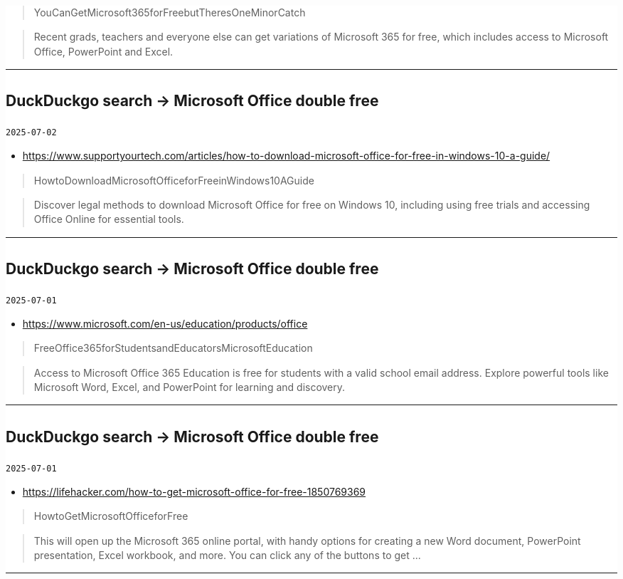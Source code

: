 <blockquote>
 YouCanGetMicrosoft365forFreebutTheresOneMinorCatch
</blockquote>
<blockquote>
Recent grads, teachers and everyone else can get variations of Microsoft 365 for free, which includes access to Microsoft Office, PowerPoint and Excel.
</blockquote>

---

## DuckDuckgo search -> Microsoft Office double free
`2025-07-02`

* https://www.supportyourtech.com/articles/how-to-download-microsoft-office-for-free-in-windows-10-a-guide/

<blockquote>
 HowtoDownloadMicrosoftOfficeforFreeinWindows10AGuide
</blockquote>
<blockquote>
Discover legal methods to download Microsoft Office for free on Windows 10, including using free trials and accessing Office Online for essential tools.
</blockquote>

---

## DuckDuckgo search -> Microsoft Office double free
`2025-07-01`

* https://www.microsoft.com/en-us/education/products/office

<blockquote>
 FreeOffice365forStudentsandEducatorsMicrosoftEducation
</blockquote>
<blockquote>
Access to Microsoft Office 365 Education is free for students with a valid school email address. Explore powerful tools like Microsoft Word, Excel, and PowerPoint for learning and discovery.
</blockquote>

---

## DuckDuckgo search -> Microsoft Office double free
`2025-07-01`

* https://lifehacker.com/how-to-get-microsoft-office-for-free-1850769369

<blockquote>
 HowtoGetMicrosoftOfficeforFree
</blockquote>
<blockquote>
This will open up the Microsoft 365 online portal, with handy options for creating a new Word document, PowerPoint presentation, Excel workbook, and more. You can click any of the buttons to get ...
</blockquote>

---

